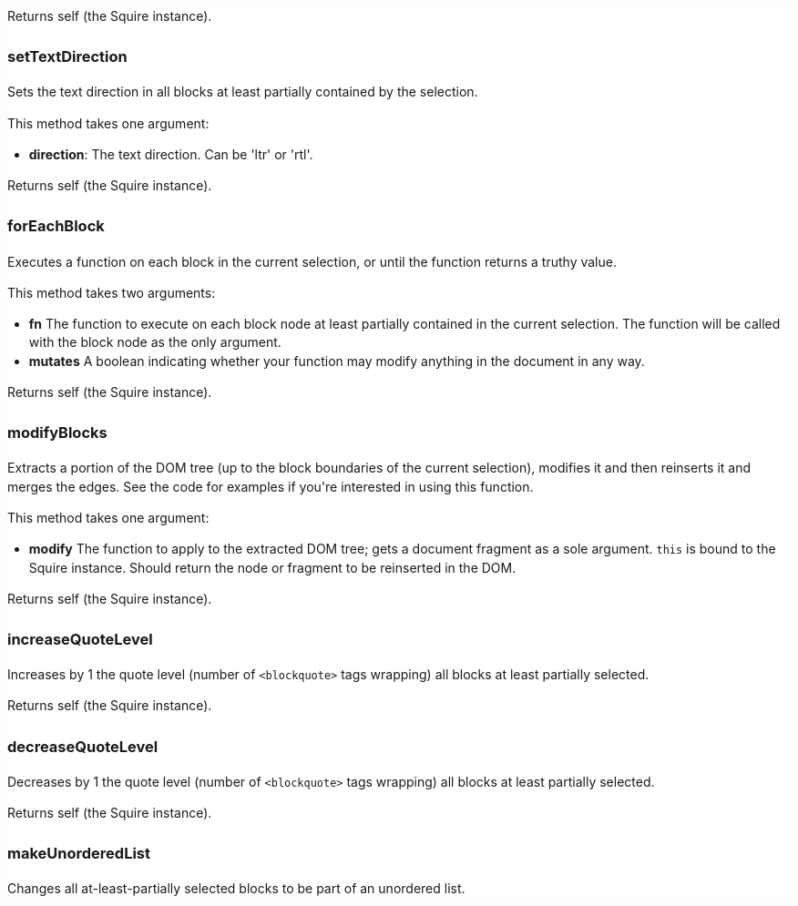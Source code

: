Returns self (the Squire instance).

### setTextDirection

Sets the text direction in all blocks at least partially contained by the selection.

This method takes one argument:

* **direction**: The text direction. Can be 'ltr' or 'rtl'.

Returns self (the Squire instance).

### forEachBlock

Executes a function on each block in the current selection, or until the function returns a truthy value.

This method takes two arguments:

* **fn** The function to execute on each block node at least partially contained in the current selection. The function will be called with the block node as the only argument.
* **mutates** A boolean indicating whether your function may modify anything in the document in any way.

Returns self (the Squire instance).

### modifyBlocks

Extracts a portion of the DOM tree (up to the block boundaries of the current selection), modifies it and then reinserts it and merges the edges. See the code for examples if you're interested in using this function.

This method takes one argument:

* **modify** The function to apply to the extracted DOM tree; gets a document fragment as a sole argument. `this` is bound to the Squire instance. Should return the node or fragment to be reinserted in the DOM.

Returns self (the Squire instance).

### increaseQuoteLevel

Increases by 1 the quote level (number of `<blockquote>` tags wrapping) all blocks at least partially selected.

Returns self (the Squire instance).

### decreaseQuoteLevel

Decreases by 1 the quote level (number of `<blockquote>` tags wrapping) all blocks at least partially selected.

Returns self (the Squire instance).

### makeUnorderedList

Changes all at-least-partially selected blocks to be part of an unordered list.
